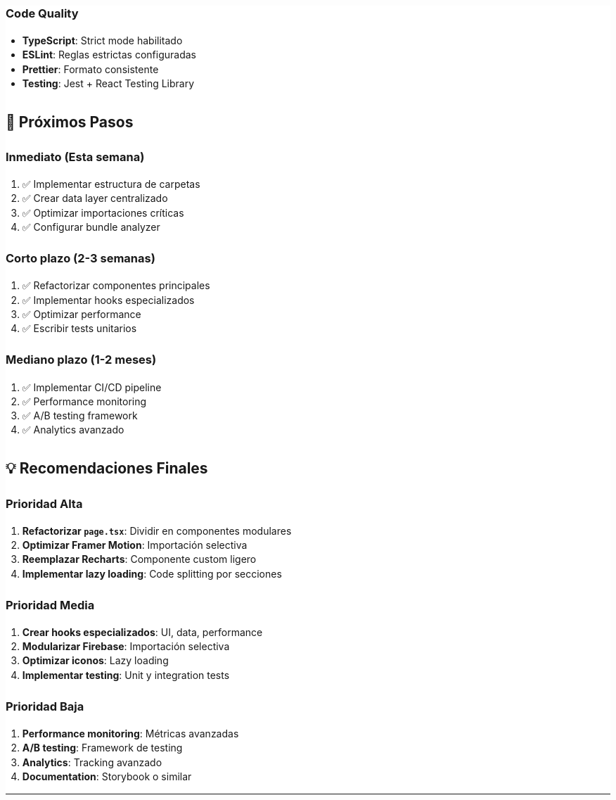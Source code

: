 ### **Code Quality**
- **TypeScript**: Strict mode habilitado
- **ESLint**: Reglas estrictas configuradas
- **Prettier**: Formato consistente
- **Testing**: Jest + React Testing Library

## 🚀 **Próximos Pasos**

### **Inmediato (Esta semana)**
1. ✅ Implementar estructura de carpetas
2. ✅ Crear data layer centralizado
3. ✅ Optimizar importaciones críticas
4. ✅ Configurar bundle analyzer

### **Corto plazo (2-3 semanas)**
1. ✅ Refactorizar componentes principales
2. ✅ Implementar hooks especializados
3. ✅ Optimizar performance
4. ✅ Escribir tests unitarios

### **Mediano plazo (1-2 meses)**
1. ✅ Implementar CI/CD pipeline
2. ✅ Performance monitoring
3. ✅ A/B testing framework
4. ✅ Analytics avanzado

## 💡 **Recomendaciones Finales**

### **Prioridad Alta**
1. **Refactorizar `page.tsx`**: Dividir en componentes modulares
2. **Optimizar Framer Motion**: Importación selectiva
3. **Reemplazar Recharts**: Componente custom ligero
4. **Implementar lazy loading**: Code splitting por secciones

### **Prioridad Media**
1. **Crear hooks especializados**: UI, data, performance
2. **Modularizar Firebase**: Importación selectiva
3. **Optimizar iconos**: Lazy loading
4. **Implementar testing**: Unit y integration tests

### **Prioridad Baja**
1. **Performance monitoring**: Métricas avanzadas
2. **A/B testing**: Framework de testing
3. **Analytics**: Tracking avanzado
4. **Documentation**: Storybook o similar

---
